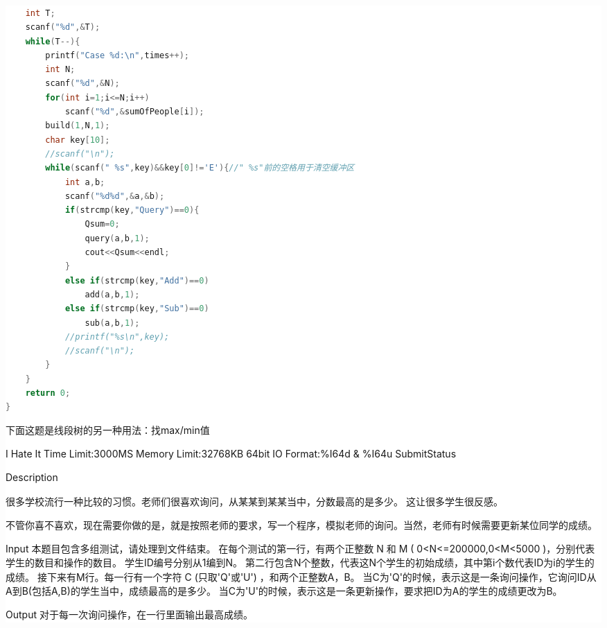 ```C
    int T;  
    scanf("%d",&T);  
    while(T--){  
        printf("Case %d:\n",times++);  
        int N;  
        scanf("%d",&N);  
        for(int i=1;i<=N;i++)  
            scanf("%d",&sumOfPeople[i]);  
        build(1,N,1);  
        char key[10];  
        //scanf("\n");  
        while(scanf(" %s",key)&&key[0]!='E'){//" %s"前的空格用于清空缓冲区  
            int a,b;  
            scanf("%d%d",&a,&b);  
            if(strcmp(key,"Query")==0){  
                Qsum=0;  
                query(a,b,1);  
                cout<<Qsum<<endl;  
            }  
            else if(strcmp(key,"Add")==0)  
                add(a,b,1);  
            else if(strcmp(key,"Sub")==0)  
                sub(a,b,1);  
            //printf("%s\n",key);  
            //scanf("\n");  
        }  
    }  
    return 0;  
}  
```
下面这题是线段树的另一种用法：找max/min值


I Hate It
Time Limit:3000MS     Memory Limit:32768KB     64bit IO Format:%I64d & %I64u
SubmitStatus

Description

很多学校流行一种比较的习惯。老师们很喜欢询问，从某某到某某当中，分数最高的是多少。 
这让很多学生很反感。 

不管你喜不喜欢，现在需要你做的是，就是按照老师的要求，写一个程序，模拟老师的询问。当然，老师有时候需要更新某位同学的成绩。 

Input
本题目包含多组测试，请处理到文件结束。 
在每个测试的第一行，有两个正整数 N 和 M ( 0<N<=200000,0<M<5000 )，分别代表学生的数目和操作的数目。 
学生ID编号分别从1编到N。 
第二行包含N个整数，代表这N个学生的初始成绩，其中第i个数代表ID为i的学生的成绩。 
接下来有M行。每一行有一个字符 C (只取'Q'或'U') ，和两个正整数A，B。 
当C为'Q'的时候，表示这是一条询问操作，它询问ID从A到B(包括A,B)的学生当中，成绩最高的是多少。 
当C为'U'的时候，表示这是一条更新操作，要求把ID为A的学生的成绩更改为B。 

Output
对于每一次询问操作，在一行里面输出最高成绩。 
